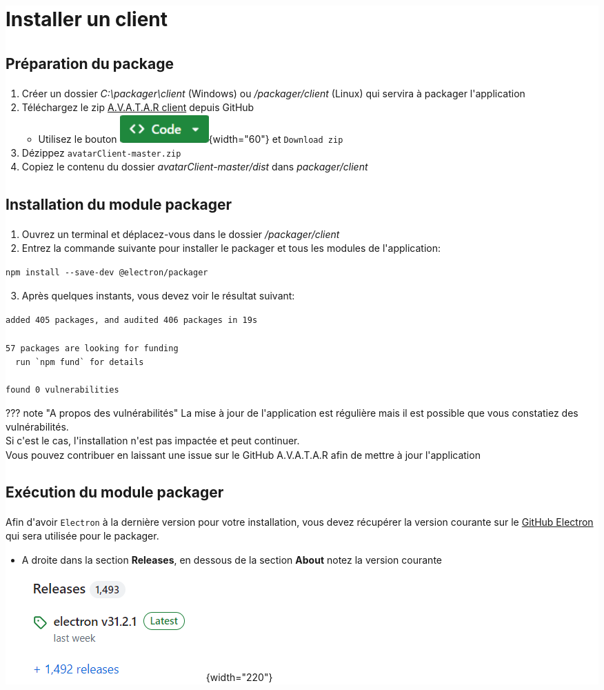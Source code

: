 # Installer un client

## Préparation du package
1. Créer un dossier _C:\\packager\\client_ (Windows) ou _/packager/client_ (Linux) qui servira à packager l'application
2. Téléchargez le zip [A.V.A.T.A.R client](https://github.com/Spikharpax/avatarClient) depuis GitHub
    * Utilisez le bouton ![code](img/code.png){width="60"} et `Download zip`
3. Dézippez `avatarClient-master.zip`
4. Copiez le contenu du dossier _avatarClient-master/dist_ dans _packager/client_

## Installation du module packager
1. Ouvrez un terminal et déplacez-vous dans le dossier _/packager/client_
2. Entrez la commande suivante pour installer le packager et tous les modules de l'application:
```
npm install --save-dev @electron/packager
```
3. Après quelques instants, vous devez voir le résultat suivant:
```
added 405 packages, and audited 406 packages in 19s

57 packages are looking for funding
  run `npm fund` for details

found 0 vulnerabilities
```

??? note "A propos des vulnérabilités"
    La mise à jour de l'application est régulière mais il est possible que vous constatiez des vulnérabilités.  
    Si c'est le cas, l'installation n'est pas impactée et peut continuer.  
    Vous pouvez contribuer en laissant une issue sur le GitHub A.V.A.T.A.R afin de mettre à jour l'application

## Exécution du module packager

Afin d'avoir `Electron` à la dernière version pour votre installation, vous devez récupérer la version courante sur le [GitHub Electron](https://github.com/electron/electron) qui sera utilisée pour le packager.

* A droite dans la section **Releases**, en dessous de la section **About** notez la version courante

    ![](img/electronVersion.png){width="220"}
